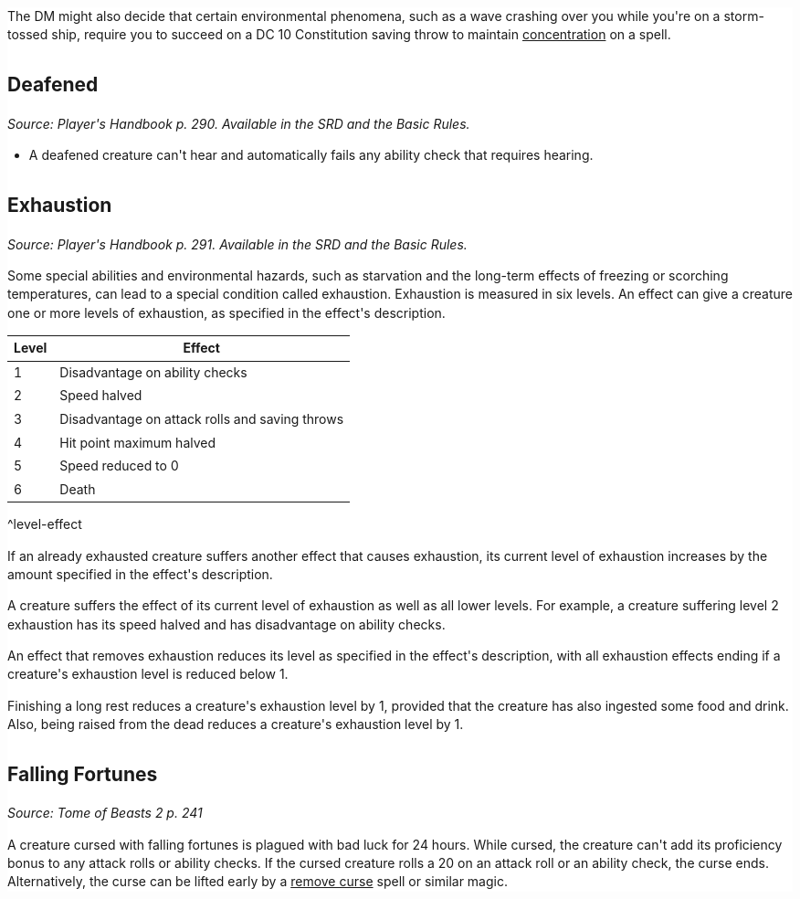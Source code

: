 The DM might also decide that certain environmental phenomena, such as a wave crashing over you while you're on a storm-tossed ship, require you to succeed on a DC 10 Constitution saving throw to maintain [concentration](Conditions.md.md.md.md##concentration) on a spell.

## Deafened

*Source: Player's Handbook p. 290. Available in the SRD and the Basic Rules.*

- A deafened creature can't hear and automatically fails any ability check that requires hearing.  

## Exhaustion

*Source: Player's Handbook p. 291. Available in the SRD and the Basic Rules.*

Some special abilities and environmental hazards, such as starvation and the long-term effects of freezing or scorching temperatures, can lead to a special condition called exhaustion. Exhaustion is measured in six levels. An effect can give a creature one or more levels of exhaustion, as specified in the effect's description.

| Level | Effect |
|-------|--------|
| 1 | Disadvantage on ability checks |
| 2 | Speed halved |
| 3 | Disadvantage on attack rolls and saving throws |
| 4 | Hit point maximum halved |
| 5 | Speed reduced to 0 |
| 6 | Death |

^level-effect

If an already exhausted creature suffers another effect that causes exhaustion, its current level of exhaustion increases by the amount specified in the effect's description.

A creature suffers the effect of its current level of exhaustion as well as all lower levels. For example, a creature suffering level 2 exhaustion has its speed halved and has disadvantage on ability checks.

An effect that removes exhaustion reduces its level as specified in the effect's description, with all exhaustion effects ending if a creature's exhaustion level is reduced below 1.

Finishing a long rest reduces a creature's exhaustion level by 1, provided that the creature has also ingested some food and drink. Also, being raised from the dead reduces a creature's exhaustion level by 1.

## Falling Fortunes

*Source: Tome of Beasts 2 p. 241*

A creature cursed with falling fortunes is plagued with bad luck for 24 hours. While cursed, the creature can't add its proficiency bonus to any attack rolls or ability checks. If the cursed creature rolls a 20 on an attack roll or an ability check, the curse ends. Alternatively, the curse can be lifted early by a [remove curse](remove-curse.md#) spell or similar magic.
